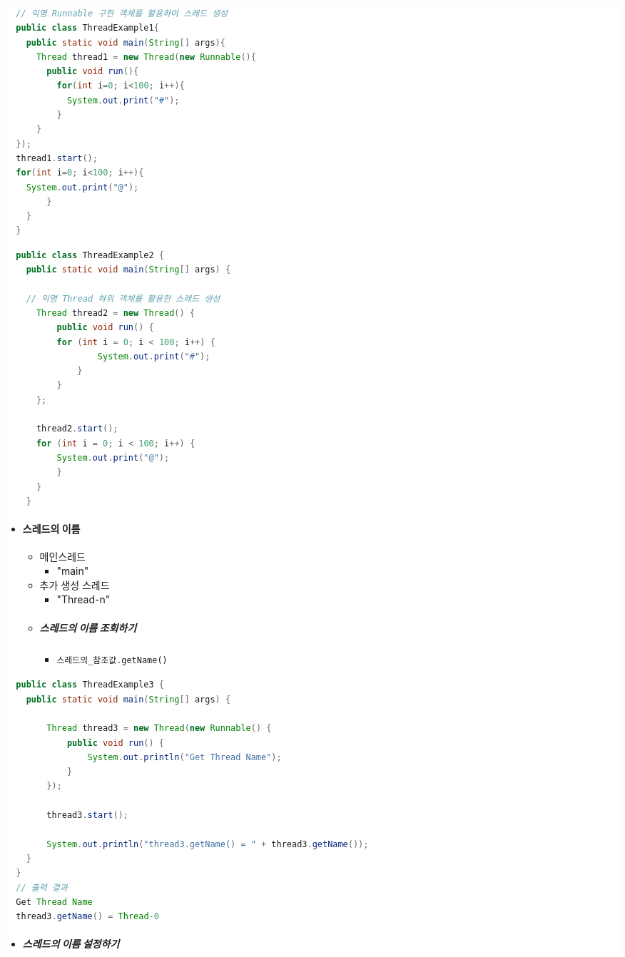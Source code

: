 ```java
  // 익명 Runnable 구현 객체를 활용하여 스레드 생성
  public class ThreadExample1{
    public static void main(String[] args){
      Thread thread1 = new Thread(new Runnable(){
        public void run(){
          for(int i=0; i<100; i++){
            System.out.print("#");
          }
      }
  });
  thread1.start();
  for(int i=0; i<100; i++){
    System.out.print("@");
        }
    }
  }
```
```java
  public class ThreadExample2 {
    public static void main(String[] args) {

    // 익명 Thread 하위 객체를 활용한 스레드 생성
      Thread thread2 = new Thread() {
          public void run() {
          for (int i = 0; i < 100; i++) {
                  System.out.print("#");
              }
          }
      };

      thread2.start();
      for (int i = 0; i < 100; i++) {
          System.out.print("@");
          }
      }
    }
```
- #### 스레드의 이름
  - 메인스레드
    - "main"
  - 추가 생성 스레드
    - "Thread-n"
  - ##### 스레드의 이름 조회하기
    - ```스레드의_참조값.getName()```
```java
  public class ThreadExample3 {
    public static void main(String[] args) {

        Thread thread3 = new Thread(new Runnable() {
            public void run() {
                System.out.println("Get Thread Name");
            }
        });

        thread3.start();

        System.out.println("thread3.getName() = " + thread3.getName());
    }
  } 
  // 출력 결과 
  Get Thread Name
  thread3.getName() = Thread-0
```
  - ##### 스레드의 이름 설정하기